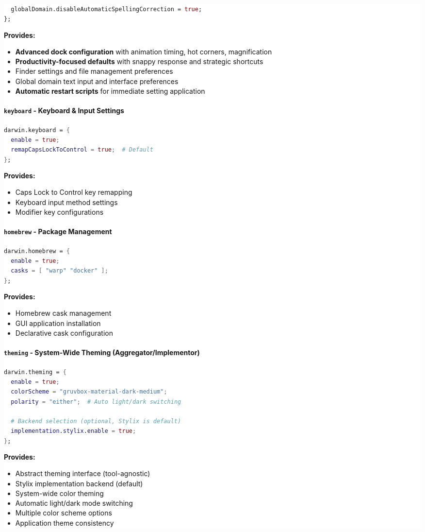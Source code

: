 ```nix
  globalDomain.disableAutomaticSpellingCorrection = true;
};
```

**Provides:**
- **Advanced dock configuration** with animation timing, hot corners, magnification
- **Productivity-focused defaults** with snappy response and strategic shortcuts
- Finder settings and file management preferences
- Global domain text input and interface preferences
- **Automatic restart scripts** for immediate setting application

#### `keyboard` - Keyboard & Input Settings
```nix
darwin.keyboard = {
  enable = true;
  remapCapsLockToControl = true;  # Default
};
```

**Provides:**
- Caps Lock to Control key remapping
- Keyboard input method settings
- Modifier key configurations

#### `homebrew` - Package Management
```nix
darwin.homebrew = {
  enable = true;
  casks = [ "warp" "docker" ];
};
```

**Provides:**
- Homebrew cask management
- GUI application installation
- Declarative cask configuration


#### `theming` - System-Wide Theming (Aggregator/Implementor)
```nix
darwin.theming = {
  enable = true;
  colorScheme = "gruvbox-material-dark-medium";
  polarity = "either";  # Auto light/dark switching
  
  # Backend selection (optional, Stylix is default)
  implementation.stylix.enable = true;
};
```

**Provides:**
- Abstract theming interface (tool-agnostic)
- Stylix implementation backend (default)
- System-wide color theming
- Automatic light/dark mode switching
- Multiple color scheme options
- Application theme consistency
